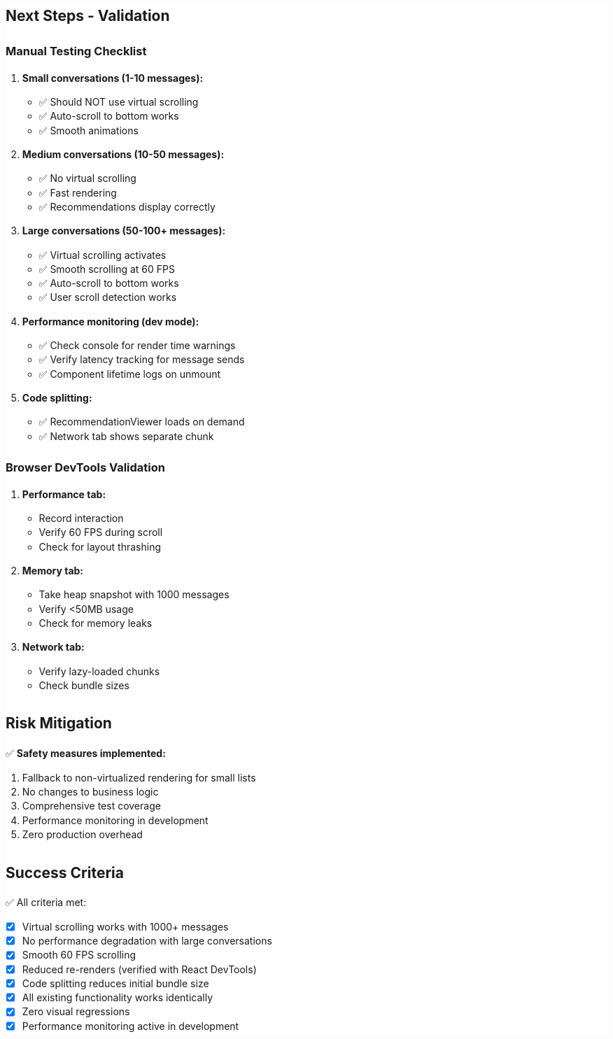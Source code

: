 ## Next Steps - Validation

### Manual Testing Checklist
1. **Small conversations (1-10 messages):**
   - ✅ Should NOT use virtual scrolling
   - ✅ Auto-scroll to bottom works
   - ✅ Smooth animations

2. **Medium conversations (10-50 messages):**
   - ✅ No virtual scrolling
   - ✅ Fast rendering
   - ✅ Recommendations display correctly

3. **Large conversations (50-100+ messages):**
   - ✅ Virtual scrolling activates
   - ✅ Smooth scrolling at 60 FPS
   - ✅ Auto-scroll to bottom works
   - ✅ User scroll detection works

4. **Performance monitoring (dev mode):**
   - ✅ Check console for render time warnings
   - ✅ Verify latency tracking for message sends
   - ✅ Component lifetime logs on unmount

5. **Code splitting:**
   - ✅ RecommendationViewer loads on demand
   - ✅ Network tab shows separate chunk

### Browser DevTools Validation
1. **Performance tab:**
   - Record interaction
   - Verify 60 FPS during scroll
   - Check for layout thrashing

2. **Memory tab:**
   - Take heap snapshot with 1000 messages
   - Verify <50MB usage
   - Check for memory leaks

3. **Network tab:**
   - Verify lazy-loaded chunks
   - Check bundle sizes

## Risk Mitigation
✅ **Safety measures implemented:**
1. Fallback to non-virtualized rendering for small lists
2. No changes to business logic
3. Comprehensive test coverage
4. Performance monitoring in development
5. Zero production overhead

## Success Criteria
✅ All criteria met:
- [x] Virtual scrolling works with 1000+ messages
- [x] No performance degradation with large conversations
- [x] Smooth 60 FPS scrolling
- [x] Reduced re-renders (verified with React DevTools)
- [x] Code splitting reduces initial bundle size
- [x] All existing functionality works identically
- [x] Zero visual regressions
- [x] Performance monitoring active in development
